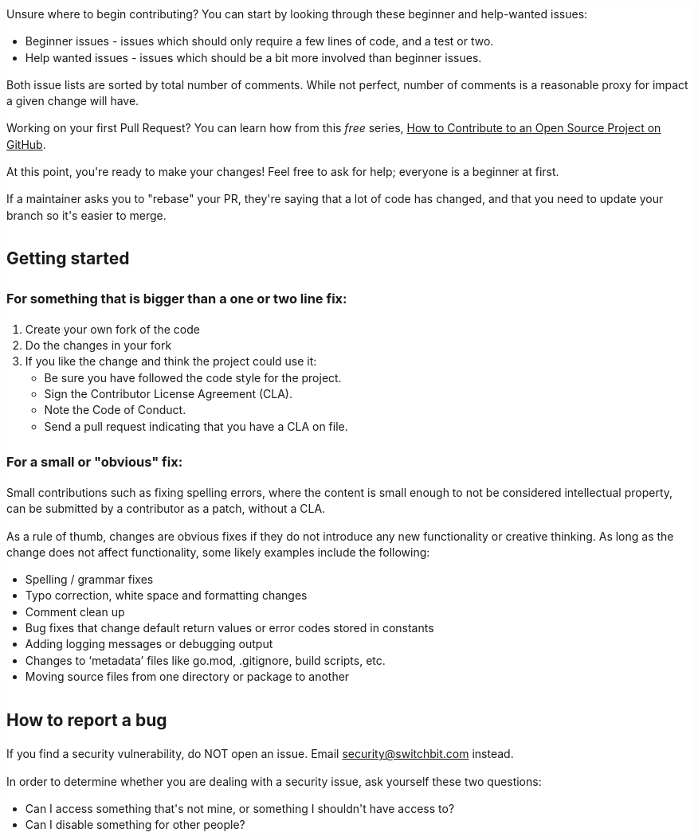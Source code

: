 Unsure where to begin contributing? You can start by looking through these beginner and help-wanted issues:
* Beginner issues - issues which should only require a few lines of code, and a test or two.
* Help wanted issues - issues which should be a bit more involved than beginner issues.

Both issue lists are sorted by total number of comments. While not perfect, number of
comments is a reasonable proxy for impact a given change will have.

Working on your first Pull Request? You can learn how from this *free* series,
[How to Contribute to an Open Source Project on GitHub](https://egghead.io/series/how-to-contribute-to-an-open-source-project-on-github).

At this point, you're ready to make your changes! Feel free to ask for help; everyone is a beginner at first.

If a maintainer asks you to "rebase" your PR, they're saying that a lot of code has changed, and that you need to update your branch so it's easier to merge.

## Getting started

### For something that is bigger than a one or two line fix:

1. Create your own fork of the code
2. Do the changes in your fork
3. If you like the change and think the project could use it:
    * Be sure you have followed the code style for the project.
    * Sign the Contributor License Agreement (CLA).
    * Note the  Code of Conduct.
    * Send a pull request indicating that you have a CLA on file.

### For a small or "obvious" fix:

Small contributions such as fixing spelling errors, where the content is small enough to not be considered intellectual property, can be submitted by a contributor as a patch, without a CLA.

As a rule of thumb, changes are obvious fixes if they do not introduce any new functionality or creative thinking. As long as the change does not affect functionality, some likely examples include the following:
* Spelling / grammar fixes
* Typo correction, white space and formatting changes
* Comment clean up
* Bug fixes that change default return values or error codes stored in constants
* Adding logging messages or debugging output
* Changes to ‘metadata’ files like go.mod, .gitignore, build scripts, etc.
* Moving source files from one directory or package to another

## How to report a bug

If you find a security vulnerability, do NOT open an issue. Email [security@switchbit.com](mailto:security@switchbit.com) instead.

In order to determine whether you are dealing with a security issue, ask yourself these two questions:
* Can I access something that's not mine, or something I shouldn't have access to?
* Can I disable something for other people?
